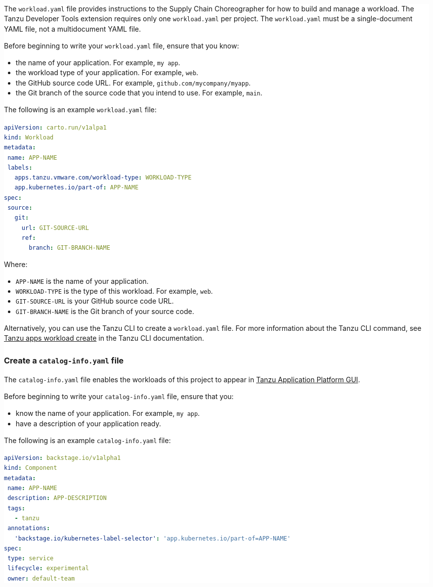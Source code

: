 The `workload.yaml` file provides instructions to the Supply Chain Choreographer for how to build
and manage a workload.
The Tanzu Developer Tools extension requires only one `workload.yaml` per project.
The `workload.yaml` must be a single-document YAML file, not a multidocument YAML file.

Before beginning to write your `workload.yaml` file, ensure that you know:

- the name of your application. For example, `my app`.
- the workload type of your application. For example, `web`.
- the GitHub source code URL. For example, `github.com/mycompany/myapp`.
- the Git branch of the source code that you intend to use. For example, `main`.

The following is an example `workload.yaml` file:

```yaml
apiVersion: carto.run/v1alpa1
kind: Workload
metadata:
 name: APP-NAME
 labels:
   apps.tanzu.vmware.com/workload-type: WORKLOAD-TYPE
   app.kubernetes.io/part-of: APP-NAME
spec:
 source:
   git:
     url: GIT-SOURCE-URL
     ref:
       branch: GIT-BRANCH-NAME
```

Where:

- `APP-NAME` is the name of your application.
- `WORKLOAD-TYPE` is the type of this workload. For example, `web`.
- `GIT-SOURCE-URL` is your GitHub source code URL.
- `GIT-BRANCH-NAME` is the Git branch of your source code.

Alternatively, you can use the Tanzu CLI to create a `workload.yaml` file.
For more information about the Tanzu CLI command, see
[Tanzu apps workload create](../cli-plugins/apps/command-reference/tanzu-apps-workload-create.md)
in the Tanzu CLI documentation.

### <a id="create-catalog-info"></a> Create a `catalog-info.yaml` file

The `catalog-info.yaml` file enables the workloads of this project to appear in
[Tanzu Application Platform GUI](../tap-gui/about.md).

Before beginning to write your `catalog-info.yaml` file, ensure that you:

- know the name of your application. For example, `my app`.
- have a description of your application ready.

The following is an example `catalog-info.yaml` file:

```yaml
apiVersion: backstage.io/v1alpha1
kind: Component
metadata:
 name: APP-NAME
 description: APP-DESCRIPTION
 tags:
   - tanzu
 annotations:
   'backstage.io/kubernetes-label-selector': 'app.kubernetes.io/part-of=APP-NAME'
spec:
 type: service
 lifecycle: experimental
 owner: default-team
```
